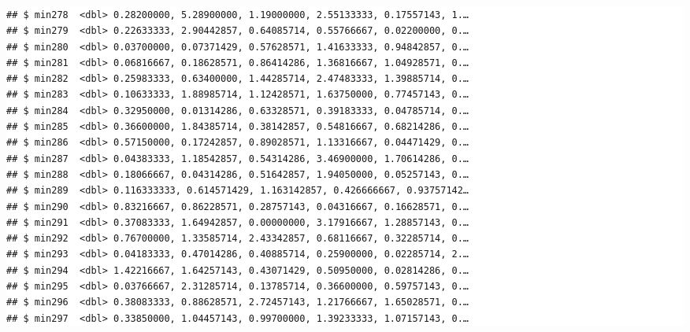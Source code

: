     ## $ min278  <dbl> 0.28200000, 5.28900000, 1.19000000, 2.55133333, 0.17557143, 1.…
    ## $ min279  <dbl> 0.22633333, 2.90442857, 0.64085714, 0.55766667, 0.02200000, 0.…
    ## $ min280  <dbl> 0.03700000, 0.07371429, 0.57628571, 1.41633333, 0.94842857, 0.…
    ## $ min281  <dbl> 0.06816667, 0.18628571, 0.86414286, 1.36816667, 1.04928571, 0.…
    ## $ min282  <dbl> 0.25983333, 0.63400000, 1.44285714, 2.47483333, 1.39885714, 0.…
    ## $ min283  <dbl> 0.10633333, 1.88985714, 1.12428571, 1.63750000, 0.77457143, 0.…
    ## $ min284  <dbl> 0.32950000, 0.01314286, 0.63328571, 0.39183333, 0.04785714, 0.…
    ## $ min285  <dbl> 0.36600000, 1.84385714, 0.38142857, 0.54816667, 0.68214286, 0.…
    ## $ min286  <dbl> 0.57150000, 0.17242857, 0.89028571, 1.13316667, 0.04471429, 0.…
    ## $ min287  <dbl> 0.04383333, 1.18542857, 0.54314286, 3.46900000, 1.70614286, 0.…
    ## $ min288  <dbl> 0.18066667, 0.04314286, 0.51642857, 1.94050000, 0.05257143, 0.…
    ## $ min289  <dbl> 0.116333333, 0.614571429, 1.163142857, 0.426666667, 0.93757142…
    ## $ min290  <dbl> 0.83216667, 0.86228571, 0.28757143, 0.04316667, 0.16628571, 0.…
    ## $ min291  <dbl> 0.37083333, 1.64942857, 0.00000000, 3.17916667, 1.28857143, 0.…
    ## $ min292  <dbl> 0.76700000, 1.33585714, 2.43342857, 0.68116667, 0.32285714, 0.…
    ## $ min293  <dbl> 0.04183333, 0.47014286, 0.40885714, 0.25900000, 0.02285714, 2.…
    ## $ min294  <dbl> 1.42216667, 1.64257143, 0.43071429, 0.50950000, 0.02814286, 0.…
    ## $ min295  <dbl> 0.03766667, 2.31285714, 0.13785714, 0.36600000, 0.59757143, 0.…
    ## $ min296  <dbl> 0.38083333, 0.88628571, 2.72457143, 1.21766667, 1.65028571, 0.…
    ## $ min297  <dbl> 0.33850000, 1.04457143, 0.99700000, 1.39233333, 1.07157143, 0.…